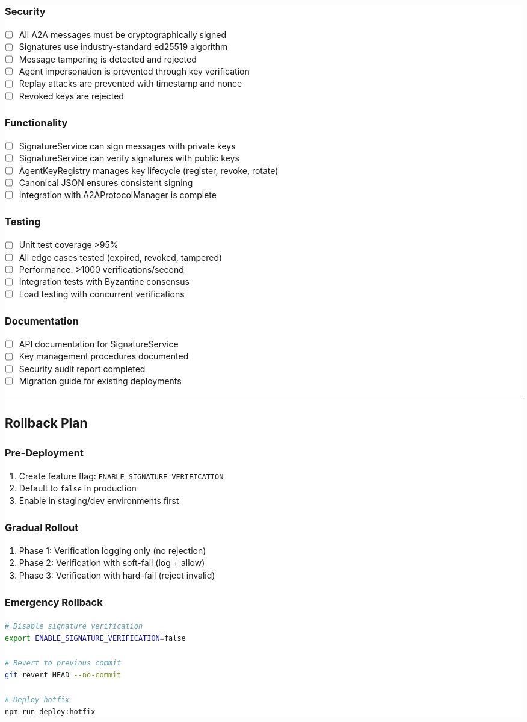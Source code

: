 ### Security
- [ ] All A2A messages must be cryptographically signed
- [ ] Signatures use industry-standard ed25519 algorithm
- [ ] Message tampering is detected and rejected
- [ ] Agent impersonation is prevented through key verification
- [ ] Replay attacks are prevented with timestamp and nonce
- [ ] Revoked keys are rejected

### Functionality
- [ ] SignatureService can sign messages with private keys
- [ ] SignatureService can verify signatures with public keys
- [ ] AgentKeyRegistry manages key lifecycle (register, revoke, rotate)
- [ ] Canonical JSON ensures consistent signing
- [ ] Integration with A2AProtocolManager is complete

### Testing
- [ ] Unit test coverage >95%
- [ ] All edge cases tested (expired, revoked, tampered)
- [ ] Performance: >1000 verifications/second
- [ ] Integration tests with Byzantine consensus
- [ ] Load testing with concurrent verifications

### Documentation
- [ ] API documentation for SignatureService
- [ ] Key management procedures documented
- [ ] Security audit report completed
- [ ] Migration guide for existing deployments

---

## Rollback Plan

### Pre-Deployment
1. Create feature flag: `ENABLE_SIGNATURE_VERIFICATION`
2. Default to `false` in production
3. Enable in staging/dev environments first

### Gradual Rollout
1. Phase 1: Verification logging only (no rejection)
2. Phase 2: Verification with soft-fail (log + allow)
3. Phase 3: Verification with hard-fail (reject invalid)

### Emergency Rollback
```bash
# Disable signature verification
export ENABLE_SIGNATURE_VERIFICATION=false

# Revert to previous commit
git revert HEAD --no-commit

# Deploy hotfix
npm run deploy:hotfix
```
